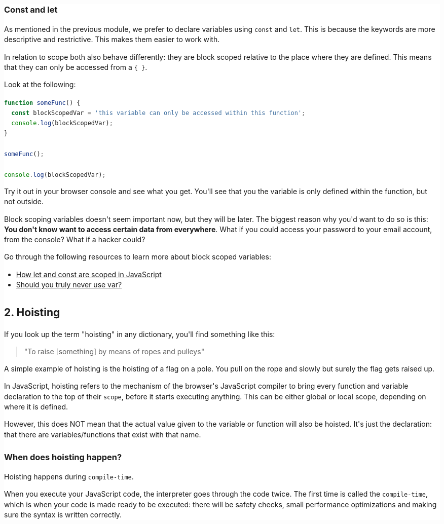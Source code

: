 ### Const and let

As mentioned in the previous module, we prefer to declare variables using `const` and `let`. This is because the keywords are more descriptive and restrictive. This makes them easier to work with.

In relation to scope both also behave differently: they are block scoped relative to the place where they are defined. This means that they can only be accessed from a `{ }`.

Look at the following:

```js
function someFunc() {
  const blockScopedVar = 'this variable can only be accessed within this function';
  console.log(blockScopedVar);
}

someFunc();

console.log(blockScopedVar);
```

Try it out in your browser console and see what you get. You'll see that you the variable is only defined within the function, but not outside.

Block scoping variables doesn't seem important now, but they will be later. The biggest reason why you'd want to do so is this: **You don't know want to access certain data from everywhere**. What if you could access your password to your email account, from the console? What if a hacker could?

Go through the following resources to learn more about block scoped variables:

- [How let and const are scoped in JavaScript](https://wesbos.com/javascript-scoping/)
- [Should you truly never use var?](https://dev.to/johnwolfe820/should-you-never-truly-use-var-bdi)

## 2. Hoisting

If you look up the term "hoisting" in any dictionary, you'll find something like this:

> "To raise [something] by means of ropes and pulleys"

A simple example of hoisting is the hoisting of a flag on a pole. You pull on the rope and slowly but surely the flag gets raised up.

In JavaScript, hoisting refers to the mechanism of the browser's JavaScript compiler to bring every function and variable declaration to the top of their `scope`, before it starts executing anything. This can be either global or local scope, depending on where it is defined.

However, this does NOT mean that the actual value given to the variable or function will also be hoisted. It's just the declaration: that there are variables/functions that exist with that name.

### When does hoisting happen?

Hoisting happens during `compile-time`.

When you execute your JavaScript code, the interpreter goes through the code twice. The first time is called the `compile-time`, which is when your code is made ready to be executed: there will be safety checks, small performance optimizations and making sure the syntax is written correctly.
